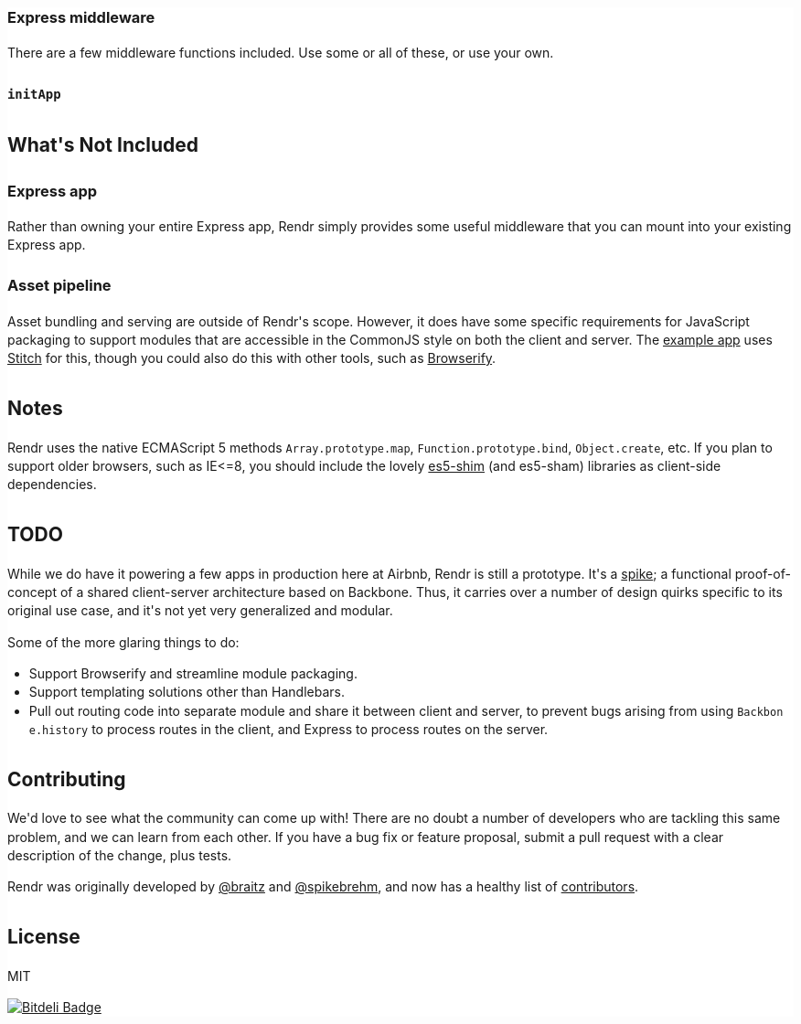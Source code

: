 
### Express middleware

There are a few middleware functions included. Use some or all of these, or use your own.


### `initApp`

## What's Not Included

### Express app

Rather than owning your entire Express app, Rendr simply provides some useful middleware that you can mount into your existing Express app.

### Asset pipeline

Asset bundling and serving are outside of Rendr's scope. However, it does have some specific requirements for JavaScript packaging to support modules that are accessible in the CommonJS style on both the client and server. The [example app](https://github.com/rendrjs/rendr/tree/master/examples/00_simple) uses [Stitch](https://github.com/sstephenson/stitch) for this, though you could also do this with other tools, such as [Browserify](https://github.com/substack/node-browserify).

## Notes

Rendr uses the native ECMAScript 5 methods `Array.prototype.map`, `Function.prototype.bind`, `Object.create`, etc. If you plan to support older browsers, such as IE<=8, you should include the lovely [es5-shim](https://github.com/kriskowal/es5-shim) (and es5-sham) libraries as client-side dependencies.

## TODO

While we do have it powering a few apps in production here at Airbnb, Rendr is still a prototype. It's a [spike](http://scaledagileframework.com/spikes/); a functional proof-of-concept of a shared client-server architecture based on Backbone. Thus, it carries over a number of design quirks specific to its original use case, and it's not yet very generalized and modular.

Some of the more glaring things to do:

* Support Browserify and streamline module packaging.
* Support templating solutions other than Handlebars.
* Pull out routing code into separate module and share it between client and server, to prevent bugs arising from using `Backbone.history` to process routes in the client, and Express to process routes on the server.

## Contributing

We'd love to see what the community can come up with! There are no doubt a number of developers who are tackling this same problem, and we can learn from each other. If you have a bug fix or feature proposal, submit a pull request with a clear description of the change, plus tests.

Rendr was originally developed by [@braitz](https://github.com/braitz) and [@spikebrehm](https://github.com/spikebrehm), and now has a healthy list of [contributors](https://github.com/rendrjs/rendr/graphs/contributors).

## License

MIT



[![Bitdeli Badge](https://d2weczhvl823v0.cloudfront.net/rendrjs/rendr/trend.png)](https://bitdeli.com/free "Bitdeli Badge")

